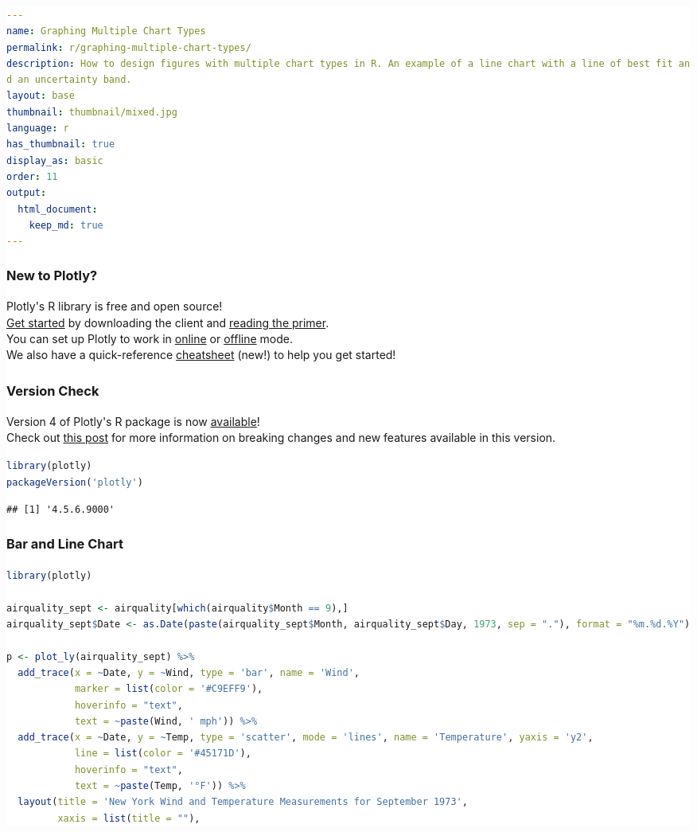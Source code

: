 ```yaml
---
name: Graphing Multiple Chart Types
permalink: r/graphing-multiple-chart-types/
description: How to design figures with multiple chart types in R. An example of a line chart with a line of best fit and an uncertainty band.
layout: base
thumbnail: thumbnail/mixed.jpg
language: r
has_thumbnail: true
display_as: basic
order: 11
output:
  html_document:
    keep_md: true
---
```



### New to Plotly?

Plotly's R library is free and open source!<br>
[Get started](https://plot.ly/r/getting-started/) by downloading the client and [reading the primer](https://plot.ly/r/getting-started/).<br>
You can set up Plotly to work in [online](https://plot.ly/r/getting-started/#hosting-graphs-in-your-online-plotly-account) or [offline](https://plot.ly/r/offline/) mode.<br>
We also have a quick-reference [cheatsheet](https://images.plot.ly/plotly-documentation/images/r_cheat_sheet.pdf) (new!) to help you get started!

### Version Check

Version 4 of Plotly's R package is now [available](https://plot.ly/r/getting-started/#installation)!<br>
Check out [this post](http://moderndata.plot.ly/upgrading-to-plotly-4-0-and-above/) for more information on breaking changes and new features available in this version.

```r
library(plotly)
packageVersion('plotly')
```

```
## [1] '4.5.6.9000'
```

### Bar and Line Chart


```r
library(plotly)

airquality_sept <- airquality[which(airquality$Month == 9),]
airquality_sept$Date <- as.Date(paste(airquality_sept$Month, airquality_sept$Day, 1973, sep = "."), format = "%m.%d.%Y")

p <- plot_ly(airquality_sept) %>%
  add_trace(x = ~Date, y = ~Wind, type = 'bar', name = 'Wind',
            marker = list(color = '#C9EFF9'),
            hoverinfo = "text",
            text = ~paste(Wind, ' mph')) %>%
  add_trace(x = ~Date, y = ~Temp, type = 'scatter', mode = 'lines', name = 'Temperature', yaxis = 'y2',
            line = list(color = '#45171D'),
            hoverinfo = "text",
            text = ~paste(Temp, '°F')) %>%
  layout(title = 'New York Wind and Temperature Measurements for September 1973',
         xaxis = list(title = ""),
```